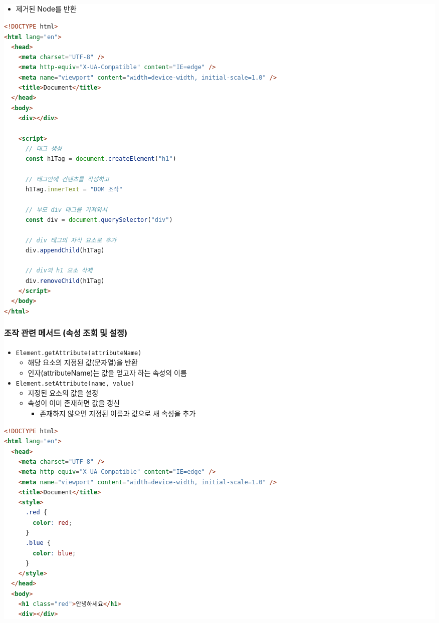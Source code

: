   - 제거된 Node를 반환

```html
<!DOCTYPE html>
<html lang="en">
  <head>
    <meta charset="UTF-8" />
    <meta http-equiv="X-UA-Compatible" content="IE=edge" />
    <meta name="viewport" content="width=device-width, initial-scale=1.0" />
    <title>Document</title>
  </head>
  <body>
    <div></div>

    <script>
      // 태그 생성
      const h1Tag = document.createElement("h1")

      // 태그안에 컨텐츠를 작성하고
      h1Tag.innerText = "DOM 조작"

      // 부모 div 태그를 가져와서
      const div = document.querySelector("div")

      // div 태그의 자식 요소로 추가
      div.appendChild(h1Tag)

      // div의 h1 요소 삭제
      div.removeChild(h1Tag)
    </script>
  </body>
</html>
```

### 조작 관련 메서드 (속성 조회 및 설정)

- `Element.getAttribute(attributeName)`
  - 해당 요소의 지정된 값(문자열)을 반환
  - 인자(attributeName)는 값을 얻고자 하는 속성의 이름
- `Element.setAttribute(name, value)`
  - 지정된 요소의 값을 설정
  - 속성이 이미 존재하면 값을 갱신
    - 존재하지 않으면 지정된 이름과 값으로 새 속성을 추가

```html
<!DOCTYPE html>
<html lang="en">
  <head>
    <meta charset="UTF-8" />
    <meta http-equiv="X-UA-Compatible" content="IE=edge" />
    <meta name="viewport" content="width=device-width, initial-scale=1.0" />
    <title>Document</title>
    <style>
      .red {
        color: red;
      }
      .blue {
        color: blue;
      }
    </style>
  </head>
  <body>
    <h1 class="red">안녕하세요</h1>
    <div></div>

```